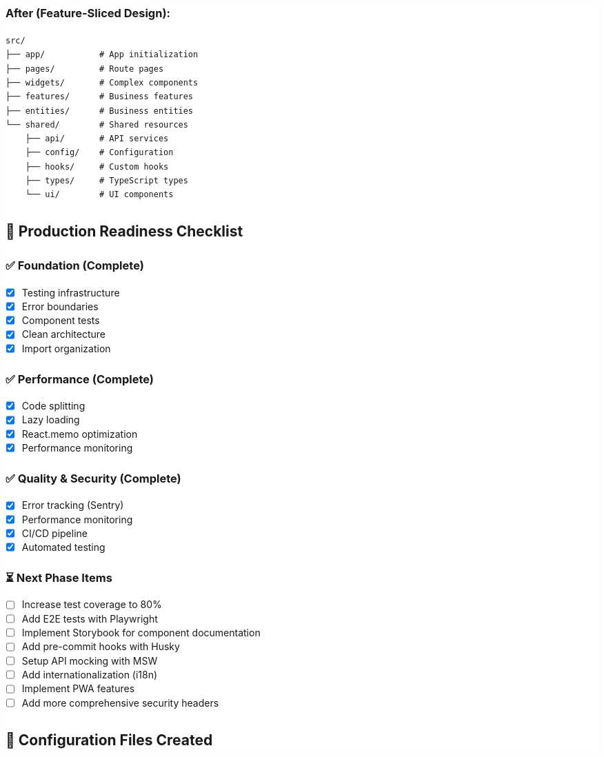 ### After (Feature-Sliced Design):
```
src/
├── app/           # App initialization
├── pages/         # Route pages
├── widgets/       # Complex components
├── features/      # Business features
├── entities/      # Business entities
└── shared/        # Shared resources
    ├── api/       # API services
    ├── config/    # Configuration
    ├── hooks/     # Custom hooks
    ├── types/     # TypeScript types
    └── ui/        # UI components
```

## 🚀 Production Readiness Checklist

### ✅ Foundation (Complete)
- [x] Testing infrastructure
- [x] Error boundaries
- [x] Component tests
- [x] Clean architecture
- [x] Import organization

### ✅ Performance (Complete)
- [x] Code splitting
- [x] Lazy loading
- [x] React.memo optimization
- [x] Performance monitoring

### ✅ Quality & Security (Complete)
- [x] Error tracking (Sentry)
- [x] Performance monitoring
- [x] CI/CD pipeline
- [x] Automated testing

### ⏳ Next Phase Items
- [ ] Increase test coverage to 80%
- [ ] Add E2E tests with Playwright
- [ ] Implement Storybook for component documentation
- [ ] Add pre-commit hooks with Husky
- [ ] Setup API mocking with MSW
- [ ] Add internationalization (i18n)
- [ ] Implement PWA features
- [ ] Add more comprehensive security headers

## 📝 Configuration Files Created
